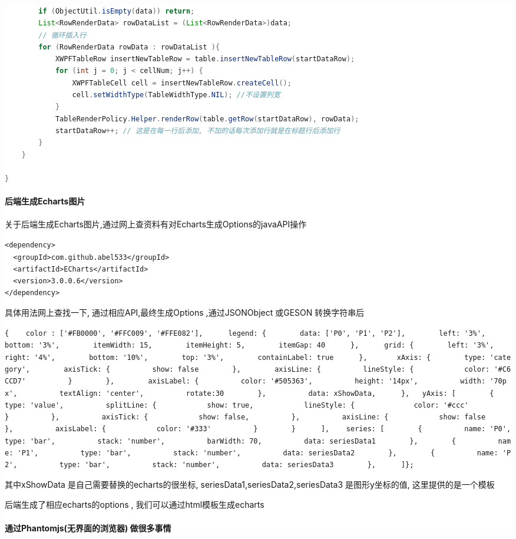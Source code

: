 ```java
        if (ObjectUtil.isEmpty(data)) return;
        List<RowRenderData> rowDataList = (List<RowRenderData>)data;
        // 循环插入行
        for (RowRenderData rowData : rowDataList ){
            XWPFTableRow insertNewTableRow = table.insertNewTableRow(startDataRow);
            for (int j = 0; j < cellNum; j++) {
                XWPFTableCell cell = insertNewTableRow.createCell();
                cell.setWidthType(TableWidthType.NIL); //不设置列宽
            }
            TableRenderPolicy.Helper.renderRow(table.getRow(startDataRow), rowData);
            startDataRow++; // 这是在每一行后添加, 不加的话每次添加行就是在标题行后添加行
        }
    }

}
```

#### 后端生成Echarts图片

关于后端生成Echarts图片,通过网上查资料有对Echarts生成Options的javaAPI操作

```纯文本
<dependency>
  <groupId>com.github.abel533</groupId>
  <artifactId>ECharts</artifactId>
  <version>3.0.0.6</version>
</dependency>
```

具体用法网上查找一下, 通过相应API,最终生成Options ,通过JSONObject 或GESON 转换字符串后

```纯文本
{    color : ['#FB0000', '#FFC009', '#FFE082'],      legend: {        data: ['P0', 'P1', 'P2'],        left: '3%',        bottom: '3%',        itemWidth: 15,        itemHeight: 5,        itemGap: 40      },      grid: {        left: '3%',        right: '4%',        bottom: '10%',        top: '3%',        containLabel: true      },       xAxis: {        type: 'category',        axisTick: {          show: false        },        axisLine: {          lineStyle: {            color: '#C6CCD7'          }        },        axisLabel: {          color: '#505363',          height: '14px',          width: '70px',          textAlign: 'center',          rotate:30        },          data: xShowData,      },   yAxis: [        {          type: 'value',          splitLine: {            show: true,            lineStyle: {              color: '#ccc'            }          },          axisTick: {            show: false,          },          axisLine: {            show: false          },          axisLabel: {            color: '#333'          }        }      ],    series: [        {          name: 'P0',          type: 'bar',          stack: 'number',          barWidth: 70,          data: seriesData1        },        {          name: 'P1',          type: 'bar',          stack: 'number',          data: seriesData2        },        {          name: 'P2',          type: 'bar',          stack: 'number',          data: seriesData3        },      ]};
```

其中xShowData 是自己需要替换的echarts的很坐标, seriesData1,seriesData2,seriesData3 是图形y坐标的值, 这里提供的是一个模板

后端生成了相应echarts的options , 我们可以通过html模板生成echarts

#### 通过Phantomjs(无界面的浏览器) 做很多事情
